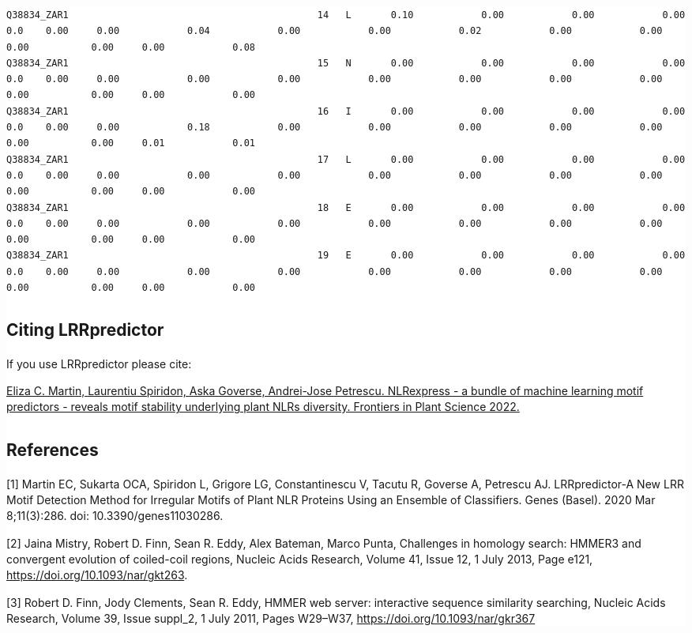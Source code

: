 ```
Q38834_ZAR1                                            14   L       0.10            0.00            0.00            0.00            0.0    0.00     0.00            0.04            0.00            0.00            0.02            0.00            0.00            0.00           0.00     0.00            0.08
Q38834_ZAR1                                            15   N       0.00            0.00            0.00            0.00            0.0    0.00     0.00            0.00            0.00            0.00            0.00            0.00            0.00            0.00           0.00     0.00            0.00
Q38834_ZAR1                                            16   I       0.00            0.00            0.00            0.00            0.0    0.00     0.00            0.18            0.00            0.00            0.00            0.00            0.00            0.00           0.00     0.01            0.01
Q38834_ZAR1                                            17   L       0.00            0.00            0.00            0.00            0.0    0.00     0.00            0.00            0.00            0.00            0.00            0.00            0.00            0.00           0.00     0.00            0.00
Q38834_ZAR1                                            18   E       0.00            0.00            0.00            0.00            0.0    0.00     0.00            0.00            0.00            0.00            0.00            0.00            0.00            0.00           0.00     0.00            0.00
Q38834_ZAR1                                            19   E       0.00            0.00            0.00            0.00            0.0    0.00     0.00            0.00            0.00            0.00            0.00            0.00            0.00            0.00           0.00     0.00            0.00
```



## Citing LRRpredictor

If you use LRRpredictor please cite:

[Eliza C. Martin, Laurentiu Spiridon, Aska Goverse, Andrei-Jose Petrescu. NLRexpress - a bundle of machine learning motif predictors - reveals motif stability underlying plant NLRs diversity. Frontiers in Plant Science 2022.](https://www.frontiersin.org/articles/10.3389/fpls.2022.975888/abstract)


## References

[1] Martin EC, Sukarta OCA, Spiridon L, Grigore LG, Constantinescu V, Tacutu R, Goverse A, Petrescu AJ. LRRpredictor-A New LRR Motif Detection Method for Irregular Motifs of Plant NLR Proteins Using an Ensemble of Classifiers. Genes (Basel). 2020 Mar 8;11(3):286. doi: 10.3390/genes11030286.

[2] Jaina Mistry, Robert D. Finn, Sean R. Eddy, Alex Bateman, Marco Punta, Challenges in homology search: HMMER3 and convergent evolution of coiled-coil regions, Nucleic Acids Research, Volume 41, Issue 12, 1 July 2013, Page e121, https://doi.org/10.1093/nar/gkt263.

[3] Robert D. Finn, Jody Clements, Sean R. Eddy, HMMER web server: interactive sequence similarity searching, Nucleic Acids Research, Volume 39, Issue suppl_2, 1 July 2011, Pages W29–W37, https://doi.org/10.1093/nar/gkr367


